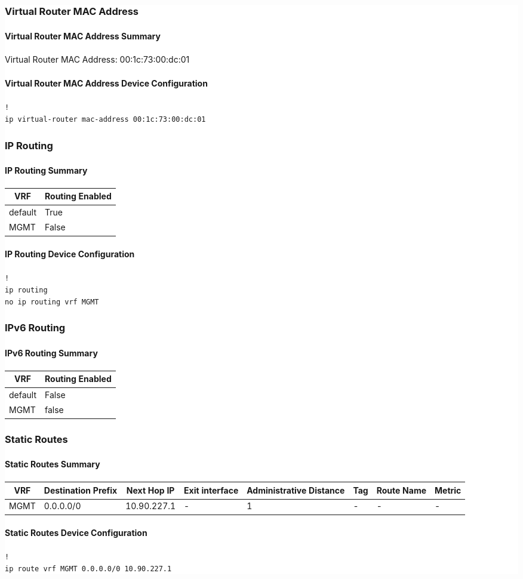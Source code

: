### Virtual Router MAC Address

#### Virtual Router MAC Address Summary

Virtual Router MAC Address: 00:1c:73:00:dc:01

#### Virtual Router MAC Address Device Configuration

```eos
!
ip virtual-router mac-address 00:1c:73:00:dc:01
```

### IP Routing

#### IP Routing Summary

| VRF | Routing Enabled |
| --- | --------------- |
| default | True |
| MGMT | False |

#### IP Routing Device Configuration

```eos
!
ip routing
no ip routing vrf MGMT
```

### IPv6 Routing

#### IPv6 Routing Summary

| VRF | Routing Enabled |
| --- | --------------- |
| default | False |
| MGMT | false |

### Static Routes

#### Static Routes Summary

| VRF | Destination Prefix | Next Hop IP | Exit interface | Administrative Distance | Tag | Route Name | Metric |
| --- | ------------------ | ----------- | -------------- | ----------------------- | --- | ---------- | ------ |
| MGMT | 0.0.0.0/0 | 10.90.227.1 | - | 1 | - | - | - |

#### Static Routes Device Configuration

```eos
!
ip route vrf MGMT 0.0.0.0/0 10.90.227.1
```
